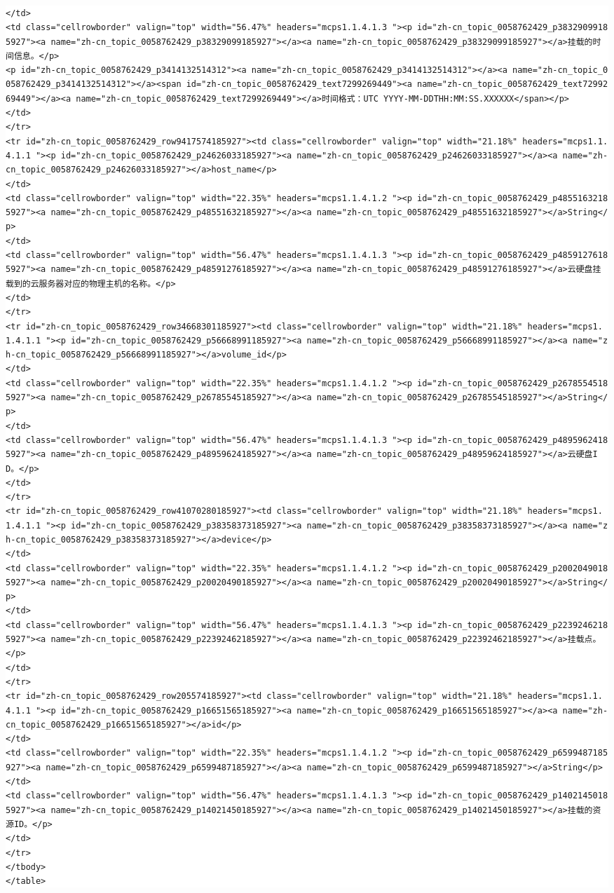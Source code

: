     </td>
    <td class="cellrowborder" valign="top" width="56.47%" headers="mcps1.1.4.1.3 "><p id="zh-cn_topic_0058762429_p38329099185927"><a name="zh-cn_topic_0058762429_p38329099185927"></a><a name="zh-cn_topic_0058762429_p38329099185927"></a>挂载的时间信息。</p>
    <p id="zh-cn_topic_0058762429_p3414132514312"><a name="zh-cn_topic_0058762429_p3414132514312"></a><a name="zh-cn_topic_0058762429_p3414132514312"></a><span id="zh-cn_topic_0058762429_text7299269449"><a name="zh-cn_topic_0058762429_text7299269449"></a><a name="zh-cn_topic_0058762429_text7299269449"></a>时间格式：UTC YYYY-MM-DDTHH:MM:SS.XXXXXX</span></p>
    </td>
    </tr>
    <tr id="zh-cn_topic_0058762429_row9417574185927"><td class="cellrowborder" valign="top" width="21.18%" headers="mcps1.1.4.1.1 "><p id="zh-cn_topic_0058762429_p24626033185927"><a name="zh-cn_topic_0058762429_p24626033185927"></a><a name="zh-cn_topic_0058762429_p24626033185927"></a>host_name</p>
    </td>
    <td class="cellrowborder" valign="top" width="22.35%" headers="mcps1.1.4.1.2 "><p id="zh-cn_topic_0058762429_p48551632185927"><a name="zh-cn_topic_0058762429_p48551632185927"></a><a name="zh-cn_topic_0058762429_p48551632185927"></a>String</p>
    </td>
    <td class="cellrowborder" valign="top" width="56.47%" headers="mcps1.1.4.1.3 "><p id="zh-cn_topic_0058762429_p48591276185927"><a name="zh-cn_topic_0058762429_p48591276185927"></a><a name="zh-cn_topic_0058762429_p48591276185927"></a>云硬盘挂载到的云服务器对应的物理主机的名称。</p>
    </td>
    </tr>
    <tr id="zh-cn_topic_0058762429_row34668301185927"><td class="cellrowborder" valign="top" width="21.18%" headers="mcps1.1.4.1.1 "><p id="zh-cn_topic_0058762429_p56668991185927"><a name="zh-cn_topic_0058762429_p56668991185927"></a><a name="zh-cn_topic_0058762429_p56668991185927"></a>volume_id</p>
    </td>
    <td class="cellrowborder" valign="top" width="22.35%" headers="mcps1.1.4.1.2 "><p id="zh-cn_topic_0058762429_p26785545185927"><a name="zh-cn_topic_0058762429_p26785545185927"></a><a name="zh-cn_topic_0058762429_p26785545185927"></a>String</p>
    </td>
    <td class="cellrowborder" valign="top" width="56.47%" headers="mcps1.1.4.1.3 "><p id="zh-cn_topic_0058762429_p48959624185927"><a name="zh-cn_topic_0058762429_p48959624185927"></a><a name="zh-cn_topic_0058762429_p48959624185927"></a>云硬盘ID。</p>
    </td>
    </tr>
    <tr id="zh-cn_topic_0058762429_row41070280185927"><td class="cellrowborder" valign="top" width="21.18%" headers="mcps1.1.4.1.1 "><p id="zh-cn_topic_0058762429_p38358373185927"><a name="zh-cn_topic_0058762429_p38358373185927"></a><a name="zh-cn_topic_0058762429_p38358373185927"></a>device</p>
    </td>
    <td class="cellrowborder" valign="top" width="22.35%" headers="mcps1.1.4.1.2 "><p id="zh-cn_topic_0058762429_p20020490185927"><a name="zh-cn_topic_0058762429_p20020490185927"></a><a name="zh-cn_topic_0058762429_p20020490185927"></a>String</p>
    </td>
    <td class="cellrowborder" valign="top" width="56.47%" headers="mcps1.1.4.1.3 "><p id="zh-cn_topic_0058762429_p22392462185927"><a name="zh-cn_topic_0058762429_p22392462185927"></a><a name="zh-cn_topic_0058762429_p22392462185927"></a>挂载点。</p>
    </td>
    </tr>
    <tr id="zh-cn_topic_0058762429_row205574185927"><td class="cellrowborder" valign="top" width="21.18%" headers="mcps1.1.4.1.1 "><p id="zh-cn_topic_0058762429_p16651565185927"><a name="zh-cn_topic_0058762429_p16651565185927"></a><a name="zh-cn_topic_0058762429_p16651565185927"></a>id</p>
    </td>
    <td class="cellrowborder" valign="top" width="22.35%" headers="mcps1.1.4.1.2 "><p id="zh-cn_topic_0058762429_p6599487185927"><a name="zh-cn_topic_0058762429_p6599487185927"></a><a name="zh-cn_topic_0058762429_p6599487185927"></a>String</p>
    </td>
    <td class="cellrowborder" valign="top" width="56.47%" headers="mcps1.1.4.1.3 "><p id="zh-cn_topic_0058762429_p14021450185927"><a name="zh-cn_topic_0058762429_p14021450185927"></a><a name="zh-cn_topic_0058762429_p14021450185927"></a>挂载的资源ID。</p>
    </td>
    </tr>
    </tbody>
    </table>